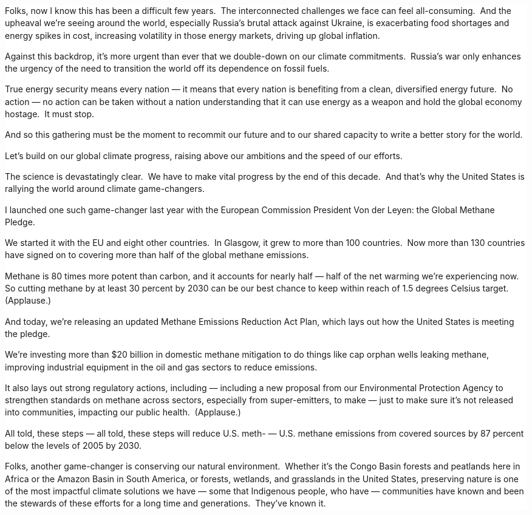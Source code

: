 Folks, now I know this has been a difficult few years.  The
interconnected challenges we face can feel all-consuming.  And the
upheaval we’re seeing around the world, especially Russia’s brutal
attack against Ukraine, is exacerbating food shortages and energy spikes
in cost, increasing volatility in those energy markets, driving up
global inflation.

Against this backdrop, it’s more urgent than ever that we double-down on
our climate commitments.  Russia’s war only enhances the urgency of the
need to transition the world off its dependence on fossil fuels.

True energy security means every nation — it means that every nation is
benefiting from a clean, diversified energy future.  No action — no
action can be taken without a nation understanding that it can use
energy as a weapon and hold the global economy hostage.  It must stop.

And so this gathering must be the moment to recommit our future and to
our shared capacity to write a better story for the world. 

Let’s build on our global climate progress, raising above our ambitions
and the speed of our efforts.

The science is devastatingly clear.  We have to make vital progress by
the end of this decade.  And that’s why the United States is rallying
the world around climate game-changers.

I launched one such game-changer last year with the European Commission
President Von der Leyen: the Global Methane Pledge.

We started it with the EU and eight other countries.  In Glasgow, it
grew to more than 100 countries.  Now more than 130 countries have
signed on to covering more than half of the global methane emissions.

Methane is 80 times more potent than carbon, and it accounts for nearly
half — half of the net warming we’re experiencing now.  So cutting
methane by at least 30 percent by 2030 can be our best chance to keep
within reach of 1.5 degrees Celsius target.  (Applause.) 

And today, we’re releasing an updated Methane Emissions Reduction Act
Plan, which lays out how the United States is meeting the pledge.

We’re investing more than $20 billion in domestic methane mitigation to
do things like cap orphan wells leaking methane, improving industrial
equipment in the oil and gas sectors to reduce emissions.

It also lays out strong regulatory actions, including — including a new
proposal from our Environmental Protection Agency to strengthen
standards on methane across sectors, especially from super-emitters, to
make — just to make sure it’s not released into communities, impacting
our public health.  (Applause.) 

All told, these steps — all told, these steps will reduce U.S. meth- —
U.S. methane emissions from covered sources by 87 percent below the
levels of 2005 by 2030.

Folks, another game-changer is conserving our natural environment. 
Whether it’s the Congo Basin forests and peatlands here in Africa or the
Amazon Basin in South America, or forests, wetlands, and grasslands in
the United States, preserving nature is one of the most impactful
climate solutions we have — some that Indigenous people, who have —
communities have known and been the stewards of these efforts for a long
time and generations.  They’ve known it.   

